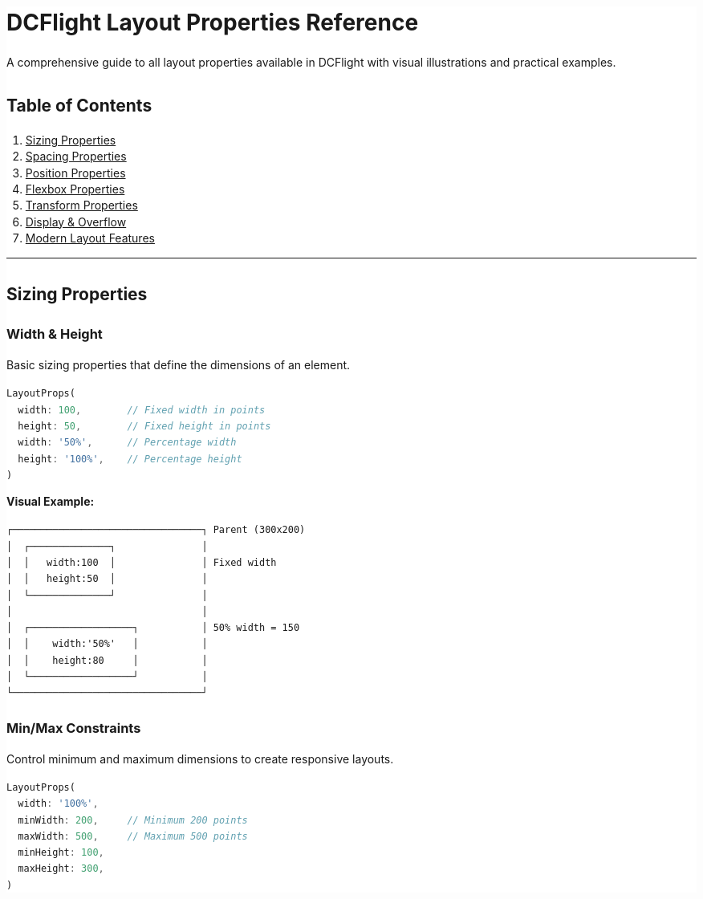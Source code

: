 # DCFlight Layout Properties Reference

A comprehensive guide to all layout properties available in DCFlight with visual illustrations and practical examples.

## Table of Contents

1. [Sizing Properties](#sizing-properties)
2. [Spacing Properties](#spacing-properties) 
3. [Position Properties](#position-properties)
4. [Flexbox Properties](#flexbox-properties)
5. [Transform Properties](#transform-properties)
6. [Display & Overflow](#display--overflow)
7. [Modern Layout Features](#modern-layout-features)

---

## Sizing Properties

### Width & Height

Basic sizing properties that define the dimensions of an element.

```dart
LayoutProps(
  width: 100,        // Fixed width in points
  height: 50,        // Fixed height in points
  width: '50%',      // Percentage width
  height: '100%',    // Percentage height
)
```

**Visual Example:**
```
┌─────────────────────────────────┐ Parent (300x200)
│  ┌──────────────┐               │
│  │   width:100  │               │ Fixed width
│  │   height:50  │               │
│  └──────────────┘               │
│                                 │
│  ┌──────────────────┐           │ 50% width = 150
│  │    width:'50%'   │           │
│  │    height:80     │           │
│  └──────────────────┘           │
└─────────────────────────────────┘
```

### Min/Max Constraints

Control minimum and maximum dimensions to create responsive layouts.

```dart
LayoutProps(
  width: '100%',
  minWidth: 200,     // Minimum 200 points
  maxWidth: 500,     // Maximum 500 points
  minHeight: 100,
  maxHeight: 300,
)
```
